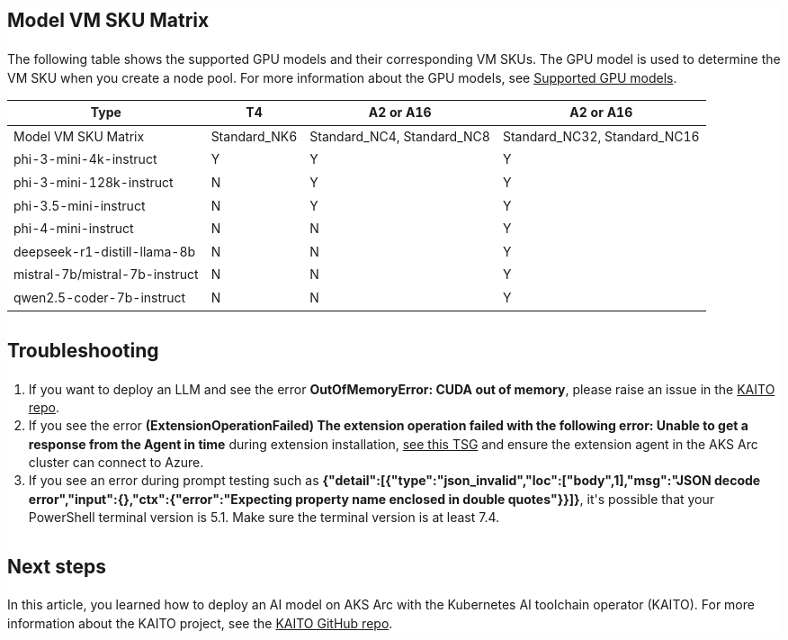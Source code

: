 ## Model VM SKU Matrix

The following table shows the supported GPU models and their corresponding VM SKUs. The GPU model is used to determine the VM SKU when you create a node pool. For more information about the GPU models, see [Supported GPU models](scale-requirements.md#supported-gpu-models).

|     Type                            |     T4              |     A2 or A16                     |     A2 or A16                       |
|-------------------------------------|---------------------|-----------------------------------|-------------------------------------|
|     Model VM SKU Matrix             |     Standard_NK6    |     Standard_NC4, Standard_NC8    |     Standard_NC32, Standard_NC16    |
|     phi-3-mini-4k-instruct          |     Y               |     Y                             |     Y                               |
|     phi-3-mini-128k-instruct        |     N               |     Y                             |     Y                               |
|     phi-3.5-mini-instruct           |     N               |     Y                             |     Y                               |
|     phi-4-mini-instruct             |     N               |     N                             |     Y                               |
|     deepseek-r1-distill-llama-8b    |     N               |     N                             |     Y                               |
|     mistral-7b/mistral-7b-instruct  |     N               |     N                             |     Y                               |
|     qwen2.5-coder-7b-instruct       |     N               |     N                             |     Y                               |

## Troubleshooting

1. If you want to deploy an LLM and see the error **OutOfMemoryError: CUDA out of memory**, please raise an issue in the [KAITO repo](https://github.com/kaito-project/kaito/).
1. If you see the error **(ExtensionOperationFailed) The extension operation failed with the following error: Unable to get a response from the Agent in time** during extension installation, [see this TSG](/troubleshoot/azure/azure-kubernetes/extensions/cluster-extension-deployment-errors#error-unable-to-get-a-response-from-the-agent-in-time) and ensure the extension agent in the AKS Arc cluster can connect to Azure.
1. If you see an error during prompt testing such as **{"detail":[{"type":"json_invalid","loc":["body",1],"msg":"JSON decode error","input":{},"ctx":{"error":"Expecting property name enclosed in double quotes"}}]}**, it's possible that your PowerShell terminal version is 5.1. Make sure the terminal version is at least 7.4.

## Next steps

In this article, you learned how to deploy an AI model on AKS Arc with the Kubernetes AI toolchain operator (KAITO). For more information about the KAITO project, see the [KAITO GitHub repo](https://github.com/kaito-project/kaito).
